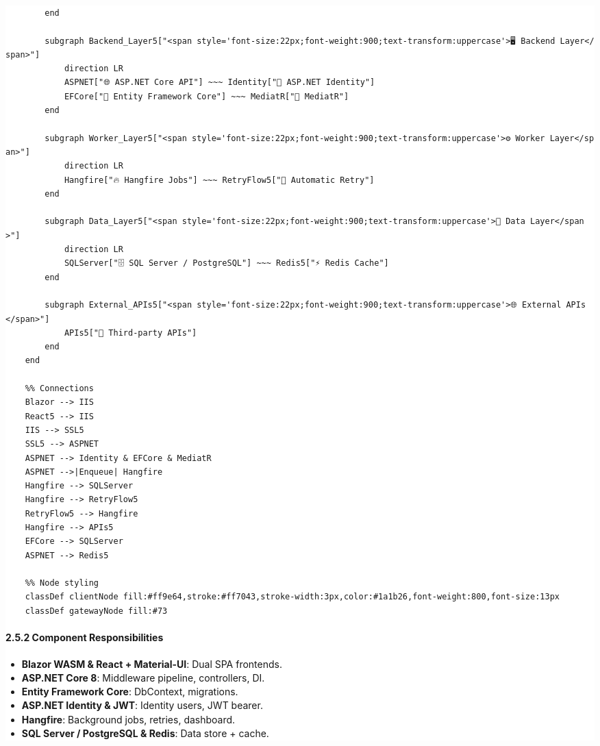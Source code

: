 ```mermaid
        end
        
        subgraph Backend_Layer5["<span style='font-size:22px;font-weight:900;text-transform:uppercase'>🖥️ Backend Layer</span>"]
            direction LR
            ASPNET["🌐 ASP.NET Core API"] ~~~ Identity["👤 ASP.NET Identity"]
            EFCore["💎 Entity Framework Core"] ~~~ MediatR["📡 MediatR"]
        end
        
        subgraph Worker_Layer5["<span style='font-size:22px;font-weight:900;text-transform:uppercase'>⚙️ Worker Layer</span>"]
            direction LR
            Hangfire["🔥 Hangfire Jobs"] ~~~ RetryFlow5["🔁 Automatic Retry"]
        end
        
        subgraph Data_Layer5["<span style='font-size:22px;font-weight:900;text-transform:uppercase'>💾 Data Layer</span>"]
            direction LR
            SQLServer["🗄️ SQL Server / PostgreSQL"] ~~~ Redis5["⚡ Redis Cache"]
        end
        
        subgraph External_APIs5["<span style='font-size:22px;font-weight:900;text-transform:uppercase'>🌐 External APIs</span>"]
            APIs5["🔌 Third‑party APIs"]
        end
    end

    %% Connections
    Blazor --> IIS
    React5 --> IIS
    IIS --> SSL5
    SSL5 --> ASPNET
    ASPNET --> Identity & EFCore & MediatR
    ASPNET -->|Enqueue| Hangfire
    Hangfire --> SQLServer
    Hangfire --> RetryFlow5
    RetryFlow5 --> Hangfire
    Hangfire --> APIs5
    EFCore --> SQLServer
    ASPNET --> Redis5

    %% Node styling
    classDef clientNode fill:#ff9e64,stroke:#ff7043,stroke-width:3px,color:#1a1b26,font-weight:800,font-size:13px
    classDef gatewayNode fill:#73
```

#### 2.5.2 Component Responsibilities

  * **Blazor WASM & React + Material-UI**: Dual SPA frontends.
  * **ASP.NET Core 8**: Middleware pipeline, controllers, DI.
  * **Entity Framework Core**: DbContext, migrations.
  * **ASP.NET Identity & JWT**: Identity users, JWT bearer.
  * **Hangfire**: Background jobs, retries, dashboard.
  * **SQL Server / PostgreSQL & Redis**: Data store + cache.
